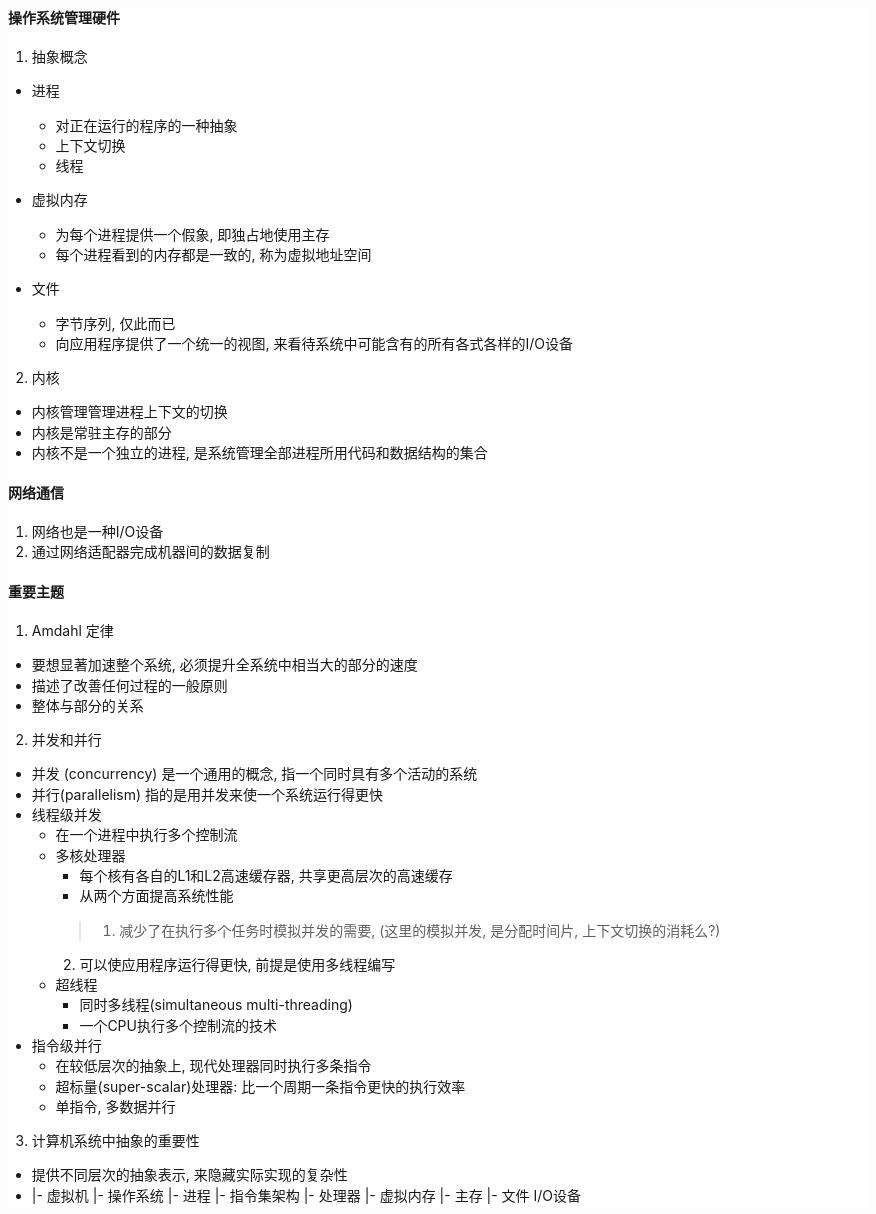 ####  操作系统管理硬件 
1. 抽象概念
- 进程 
    * 对正在运行的程序的一种抽象
    * 上下文切换 
    * 线程
- 虚拟内存 
    * 为每个进程提供一个假象, 即独占地使用主存
    * 每个进程看到的内存都是一致的, 称为虚拟地址空间

- 文件
    * 字节序列, 仅此而已
    * 向应用程序提供了一个统一的视图, 来看待系统中可能含有的所有各式各样的I/O设备

2. 内核
- 内核管理管理进程上下文的切换
- 内核是常驻主存的部分
- 内核不是一个独立的进程, 是系统管理全部进程所用代码和数据结构的集合

####  网络通信
1. 网络也是一种I/O设备
2. 通过网络适配器完成机器间的数据复制 

####  重要主题
1. Amdahl 定律
- 要想显著加速整个系统, 必须提升全系统中相当大的部分的速度 
- 描述了改善任何过程的一般原则
- 整体与部分的关系

2.  并发和并行
- 并发 (concurrency) 是一个通用的概念, 指一个同时具有多个活动的系统
- 并行(parallelism) 指的是用并发来使一个系统运行得更快
- 线程级并发
    * 在一个进程中执行多个控制流
    * 多核处理器
        * 每个核有各自的L1和L2高速缓存器, 共享更高层次的高速缓存
        * 从两个方面提高系统性能
        > 1. 减少了在执行多个任务时模拟并发的需要, (这里的模拟并发, 是分配时间片, 上下文切换的消耗么?)
        2. 可以使应用程序运行得更快, 前提是使用多线程编写
    * 超线程
        * 同时多线程(simultaneous multi-threading)
        * 一个CPU执行多个控制流的技术
- 指令级并行
    * 在较低层次的抽象上, 现代处理器同时执行多条指令
    * 超标量(super-scalar)处理器: 比一个周期一条指令更快的执行效率
    * 单指令, 多数据并行
3. 计算机系统中抽象的重要性
- 提供不同层次的抽象表示, 来隐藏实际实现的复杂性
- |- 虚拟机
    |- 操作系统
    |- 进程
        |- 指令集架构
            |- 处理器
        |- 虚拟内存
            |- 主存
            |- 文件 I/O设备
